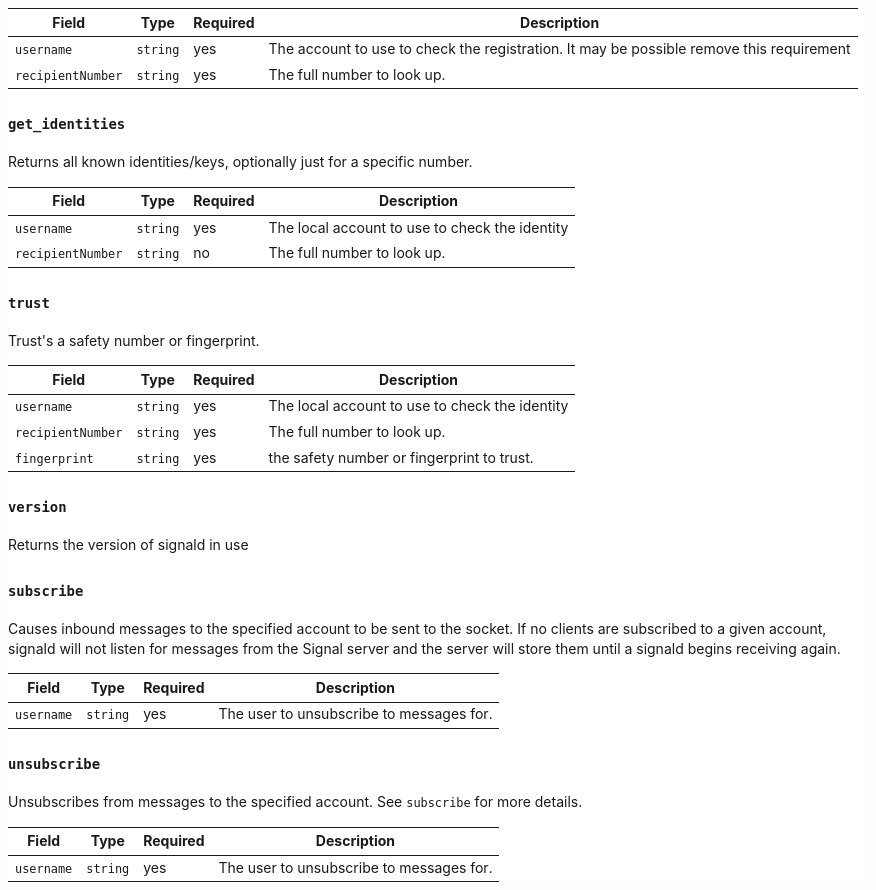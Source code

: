 | Field | Type | Required | Description |
|-------|------|----------|-------------|
| `username` | `string` | yes | The account to use to check the registration. It may be possible remove this requirement |
| `recipientNumber` | `string` | yes | The full number to look up. |


### `get_identities`

Returns all known identities/keys, optionally just for a specific number.

| Field | Type | Required | Description |
|-------|------|----------|-------------|
| `username` | `string` | yes | The local account to use to check the identity |
| `recipientNumber` | `string` | no | The full number to look up. |


### `trust`

Trust's a safety number or fingerprint.

| Field | Type | Required | Description |
|-------|------|----------|-------------|
| `username` | `string` | yes | The local account to use to check the identity |
| `recipientNumber` | `string` | yes | The full number to look up. |
| `fingerprint` | `string` | yes | the safety number or fingerprint to trust. |

### `version`

Returns the version of signald in use

### `subscribe`

Causes inbound messages to the specified account to be sent to the socket. If no clients are subscribed to a given account, signald
will not listen for messages from the Signal server and the server will store them until a signald begins receiving again.

| Field | Type | Required | Description |
|-------|------|----------|-------------|
| `username` | `string` | yes | The user to unsubscribe to messages for. |

### `unsubscribe`

Unsubscribes from messages to the specified account. See `subscribe` for more details.

| Field | Type | Required | Description |
|-------|------|----------|-------------|
| `username` | `string` | yes | The user to unsubscribe to messages for. |

